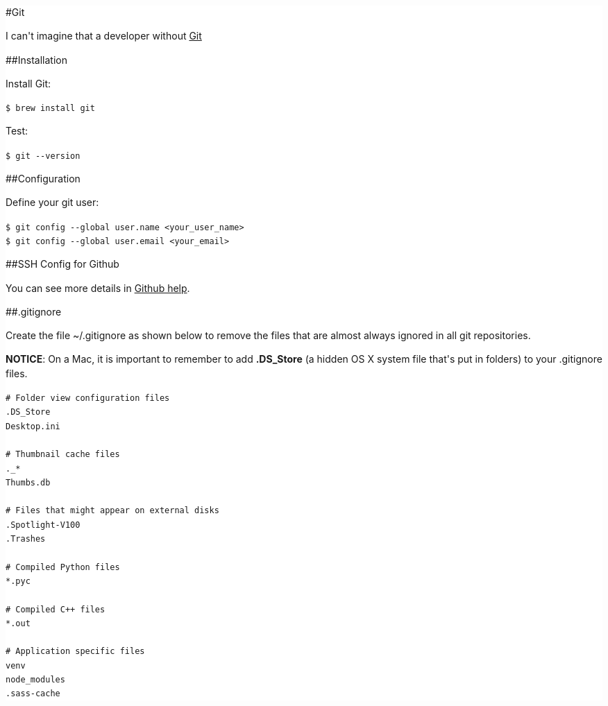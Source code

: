 
#Git

I can't imagine that a developer without [Git](http://git-scm.com/)

##Installation

Install Git:

```
$ brew install git
```

Test:

```
$ git --version
```

##Configuration

Define your git user:

```
$ git config --global user.name <your_user_name>
$ git config --global user.email <your_email>
```

##SSH Config for Github

You can see more details in [Github help](https://help.github.com/articles/generating-ssh-keys/).

##.gitignore

Create the file ~/.gitignore as shown below to remove the files that are almost always ignored in all git repositories.

**NOTICE**: On a Mac, it is important to remember to add **.DS_Store** (a hidden OS X system file that's put in folders) to your .gitignore files.

```
# Folder view configuration files
.DS_Store
Desktop.ini

# Thumbnail cache files
._*
Thumbs.db

# Files that might appear on external disks
.Spotlight-V100
.Trashes

# Compiled Python files
*.pyc

# Compiled C++ files
*.out

# Application specific files
venv
node_modules
.sass-cache
```
